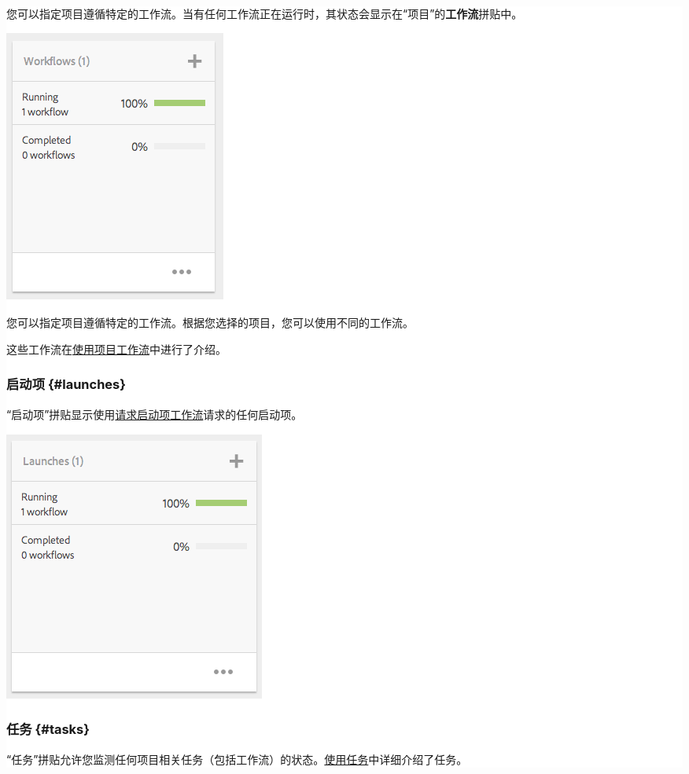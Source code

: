 您可以指定项目遵循特定的工作流。当有任何工作流正在运行时，其状态会显示在“项目”的&#x200B;**工作流**&#x200B;拼贴中。

![chlimage_1-85](assets/chlimage_1-85.png)

您可以指定项目遵循特定的工作流。根据您选择的项目，您可以使用不同的工作流。

这些工作流在[使用项目工作流](/help/sites-authoring/projects-with-workflows.md)中进行了介绍。

### 启动项 {#launches}

“启动项”拼贴显示使用[请求启动项工作流](/help/sites-authoring/projects-with-workflows.md)请求的任何启动项。

![chlimage_1-86](assets/chlimage_1-86.png)

### 任务 {#tasks}

“任务”拼贴允许您监测任何项目相关任务（包括工作流）的状态。[使用任务](/help/sites-authoring/task-content.md)中详细介绍了任务。
